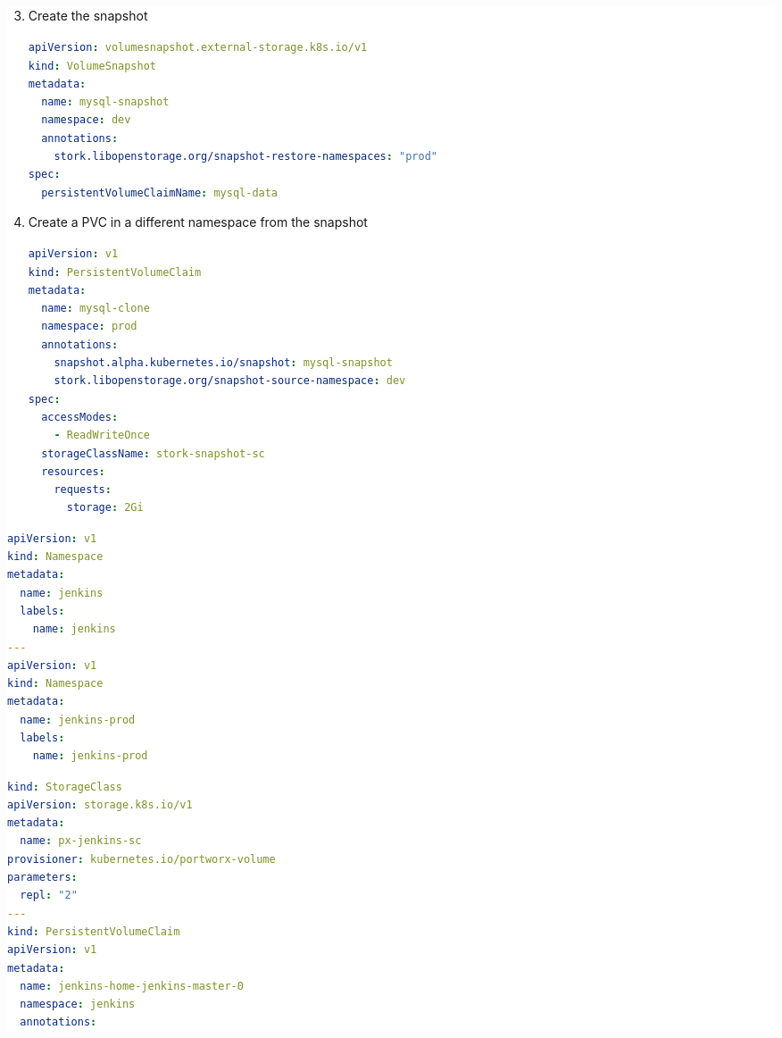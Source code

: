 3. Create the snapshot

    ```yaml
    apiVersion: volumesnapshot.external-storage.k8s.io/v1
    kind: VolumeSnapshot
    metadata:
      name: mysql-snapshot
      namespace: dev
      annotations:
        stork.libopenstorage.org/snapshot-restore-namespaces: "prod"
    spec:
      persistentVolumeClaimName: mysql-data

    ```

4. Create a PVC in a different namespace from the snapshot

    ```yaml
    apiVersion: v1
    kind: PersistentVolumeClaim
    metadata:
      name: mysql-clone
      namespace: prod
      annotations:
        snapshot.alpha.kubernetes.io/snapshot: mysql-snapshot
        stork.libopenstorage.org/snapshot-source-namespace: dev
    spec:
      accessModes:
        - ReadWriteOnce
      storageClassName: stork-snapshot-sc
      resources:
        requests:
          storage: 2Gi
    ```

<Comment> 

```yaml
apiVersion: v1
kind: Namespace
metadata:
  name: jenkins
  labels:
    name: jenkins
---
apiVersion: v1
kind: Namespace
metadata:
  name: jenkins-prod
  labels:
    name: jenkins-prod
``` 
```yaml
kind: StorageClass
apiVersion: storage.k8s.io/v1
metadata:
  name: px-jenkins-sc
provisioner: kubernetes.io/portworx-volume
parameters:
  repl: "2"
---
kind: PersistentVolumeClaim
apiVersion: v1
metadata:
  name: jenkins-home-jenkins-master-0
  namespace: jenkins
  annotations:
```